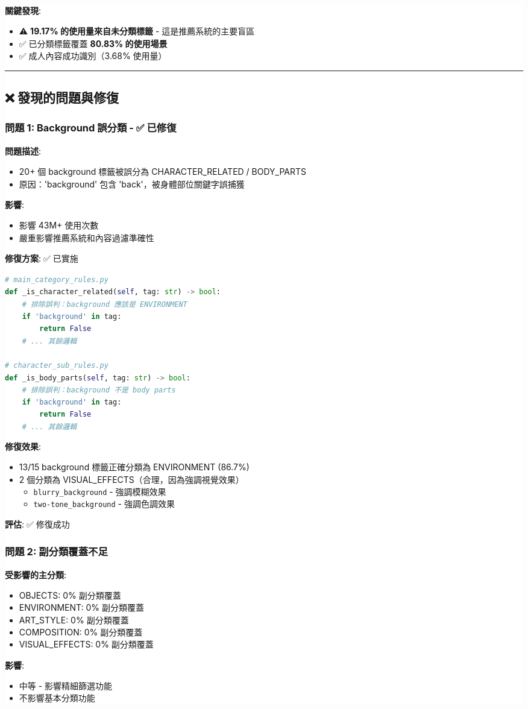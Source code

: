 **關鍵發現**:
- ⚠️ **19.17% 的使用量來自未分類標籤** - 這是推薦系統的主要盲區
- ✅ 已分類標籤覆蓋 **80.83% 的使用場景**
- ✅ 成人內容成功識別（3.68% 使用量）

---

## ❌ 發現的問題與修復

### 問題 1: Background 誤分類 - ✅ 已修復

**問題描述**:
- 20+ 個 background 標籤被誤分為 CHARACTER_RELATED / BODY_PARTS
- 原因：'background' 包含 'back'，被身體部位關鍵字誤捕獲

**影響**:
- 影響 43M+ 使用次數
- 嚴重影響推薦系統和內容過濾準確性

**修復方案**: ✅ 已實施
```python
# main_category_rules.py
def _is_character_related(self, tag: str) -> bool:
    # 排除誤判：background 應該是 ENVIRONMENT
    if 'background' in tag:
        return False
    # ... 其餘邏輯

# character_sub_rules.py  
def _is_body_parts(self, tag: str) -> bool:
    # 排除誤判：background 不是 body parts
    if 'background' in tag:
        return False
    # ... 其餘邏輯
```

**修復效果**:
- 13/15 background 標籤正確分類為 ENVIRONMENT (86.7%)
- 2 個分類為 VISUAL_EFFECTS（合理，因為強調視覺效果）
  - `blurry_background` - 強調模糊效果
  - `two-tone_background` - 強調色調效果

**評估**: ✅ 修復成功

### 問題 2: 副分類覆蓋不足

**受影響的主分類**:
- OBJECTS: 0% 副分類覆蓋
- ENVIRONMENT: 0% 副分類覆蓋
- ART_STYLE: 0% 副分類覆蓋
- COMPOSITION: 0% 副分類覆蓋  
- VISUAL_EFFECTS: 0% 副分類覆蓋

**影響**:
- 中等 - 影響精細篩選功能
- 不影響基本分類功能
